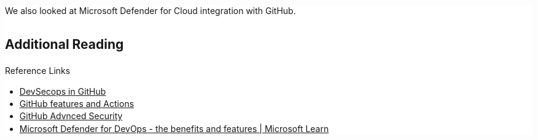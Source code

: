We also looked at Microsoft Defender for Cloud integration with GitHub.  
  
## Additional Reading  

Reference Links  

 - [DevSecops in GitHub](https://learn.microsoft.com/en-us/azure/architecture/solution-ideas/articles/devsecops-in-github) 
 - [GitHub features and Actions](https://github.com/features/actions) 
 - [GitHub Advnced Security](https://docs.github.com/en/get-started/learning-about-github/about-github-advanced-security)
 - [Microsoft Defender for DevOps - the benefits and features | Microsoft Learn](https://learn.microsoft.com/en-us/azure/defender-for-cloud/defender-for-devops-introduction)  
